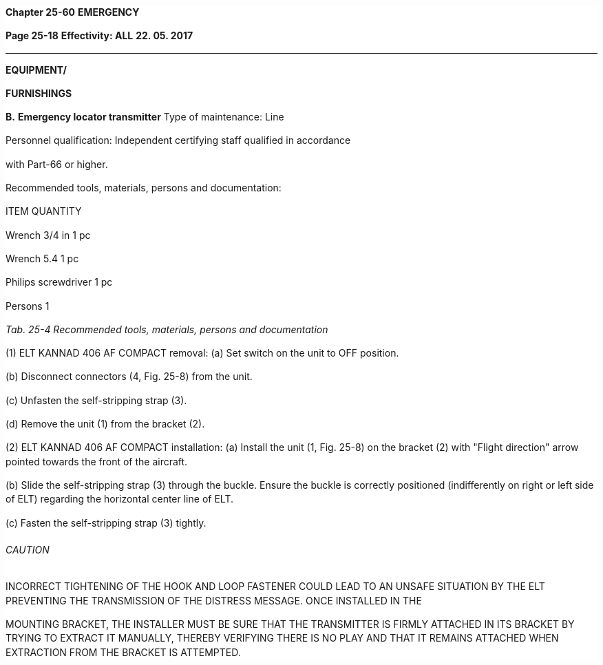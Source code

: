 **Chapter 25-60** **EMERGENCY**

**Page 25-18** **Effectivity: ALL** **22. 05. 2017**


-----

**EQUIPMENT/**

**FURNISHINGS**

**B.** **Emergency locator transmitter**
Type of maintenance: Line

Personnel qualification: Independent certifying staff qualified in accordance

with Part-66 or higher.

Recommended tools, materials, persons and documentation:

ITEM QUANTITY

Wrench 3/4 in 1 pc

Wrench 5.4 1 pc

Philips screwdriver 1 pc

Persons 1

_Tab. 25-4 Recommended tools, materials, persons and documentation_

(1) ELT KANNAD 406 AF COMPACT removal:
(a) Set switch on the unit to OFF position.

(b) Disconnect connectors (4, Fig. 25-8) from the unit.

(c) Unfasten the self-stripping strap (3).

(d) Remove the unit (1) from the bracket (2).

(2) ELT KANNAD 406 AF COMPACT installation:
(a) Install the unit (1, Fig. 25-8) on the bracket (2) with "Flight direction"
arrow pointed towards the front of the aircraft.

(b) Slide the self-stripping strap (3) through the buckle. Ensure the buckle
is correctly positioned (indifferently on right or left side of ELT)
regarding the horizontal center line of ELT.

(c) Fasten the self-stripping strap (3) tightly.

###### CAUTION

INCORRECT TIGHTENING OF THE HOOK AND LOOP
FASTENER COULD LEAD TO AN UNSAFE SITUATION BY
THE ELT PREVENTING THE TRANSMISSION OF THE
DISTRESS MESSAGE. ONCE INSTALLED IN THE

MOUNTING BRACKET, THE INSTALLER MUST BE SURE
THAT THE TRANSMITTER IS FIRMLY ATTACHED IN ITS
BRACKET BY TRYING TO EXTRACT IT MANUALLY,
THEREBY VERIFYING THERE IS NO PLAY AND THAT IT
REMAINS ATTACHED WHEN EXTRACTION FROM THE
BRACKET IS ATTEMPTED.
